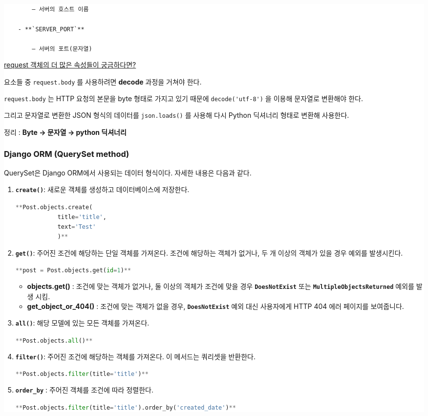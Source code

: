             – 서버의 호스트 이름
            
        - **`SERVER_PORT`**
            
            – 서버의 포트(문자열)
            
    

[request 객체의 더 많은 속성들이 궁금하다면?](https://docs.djangoproject.com/en/5.0/ref/request-response/#serializing-non-dictionary-objects)

 요소들 중 `request.body` 를 사용하려면 **decode** 과정을 거쳐야 한다.

`request.body` 는 HTTP 요청의 본문을 byte 형태로 가지고 있기 때문에 `decode('utf-8')` 을 이용해 문자열로 변환해야 한다.

그리고 문자열로 변환한 JSON 형식의 데이터를 `json.loads()` 를 사용해 다시 Python 딕셔너리 형태로 변환해 사용한다.

정리 : **Byte → 문자열 → python 딕셔너리**

### Django ORM (QuerySet method)

QuerySet은 Django ORM에서 사용되는 데이터 형식이다. 자세한 내용은 다음과 같다.

1. **`create()`**: 새로운 객체를 생성하고 데이터베이스에 저장한다.
    
    ```python
    **Post.objects.create(
    			title='title', 
    			text='Test'
    			)**
    ```
    
2. **`get()`**: 주어진 조건에 해당하는 단일 객체를 가져온다. 조건에 해당하는 객체가 없거나, 두 개 이상의 객체가 있을 경우 예외를 발생시킨다.
    
    ```python
    **post = Post.objects.get(id=1)**
    ```
    
    - **objects.get()** : 조건에 맞는 객체가 없거나, 둘 이상의 객체가 조건에 맞을 경우 **`DoesNotExist`** 또는 **`MultipleObjectsReturned`** 예외를 발생 시킴.
    - **get_object_or_404()** : 조건에 맞는 객체가 없을 경우, **`DoesNotExist`** 예외 대신 사용자에게 HTTP 404 에러 페이지를 보여줍니다.
    
3. **`all()`**: 해당 모델에 있는 모든 객체를 가져온다.
    
    ```python
    **Post.objects.all()**
    ```
    
4. **`filter()`**: 주어진 조건에 해당하는 객체를 가져온다. 이 메서드는 쿼리셋을 반환한다.
    
    ```python
    **Post.objects.filter(title='title')**
    ```
    
5. **`order_by`** : 주어진 객체를 조건에 따라 정렬한다.
    
    ```python
    **Post.objects.filter(title='title').order_by('created_date')**
    ```
    